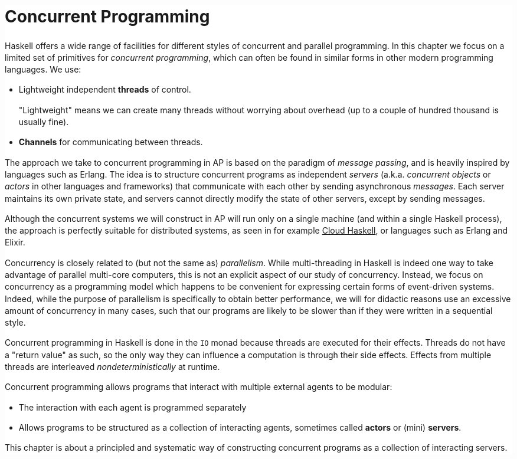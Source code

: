 # Concurrent Programming

Haskell offers a wide range of facilities for different styles of concurrent and
parallel programming. In this chapter we focus on a limited set of primitives
for *concurrent programming*, which can often be found in similar forms in other
modern programming languages. We use:

 * Lightweight independent **threads** of control.

   "Lightweight" means we can create many threads without worrying about
   overhead (up to a couple of hundred thousand is usually fine).

 * **Channels** for communicating between threads.

The approach we take to concurrent programming in AP is based on the
paradigm of *message passing*, and is heavily inspired by languages
such as Erlang. The idea is to structure concurrent programs as
independent *servers* (a.k.a. *concurrent objects* or *actors* in other
languages and frameworks) that communicate with each other by sending
asynchronous *messages*. Each server maintains its own private state,
and servers cannot directly modify the state of other servers, except
by sending messages.

Although the concurrent systems we will construct in AP will run only
on a single machine (and within a single Haskell process), the
approach is perfectly suitable for distributed systems, as seen in for
example [Cloud Haskell](http://haskell-distributed.github.io/), or
languages such as Erlang and Elixir.

Concurrency is closely related to (but not the same as) *parallelism*. While
multi-threading in Haskell is indeed one way to take advantage of parallel
multi-core computers, this is not an explicit aspect of our study of
concurrency. Instead, we focus on concurrency as a programming model which
happens to be convenient for expressing certain forms of event-driven systems.
Indeed, while the purpose of parallelism is specifically to obtain better
performance, we will for didactic reasons use an excessive amount of concurrency
in many cases, such that our programs are likely to be slower than if they were
written in a sequential style.

Concurrent programming in Haskell is done in the `IO` monad because
threads are executed for their effects. Threads do not have a "return
value" as such, so the only way they can influence a computation is
through their side effects. Effects from multiple threads are
interleaved *nondeterministically* at runtime.

Concurrent programming allows programs that interact with multiple
external agents to be modular:

 * The interaction with each agent is programmed separately

 * Allows programs to be structured as a collection of interacting
   agents, sometimes called **actors** or (mini) **servers**.

This chapter is about a principled and systematic way of constructing
concurrent programs as a collection of interacting servers.
